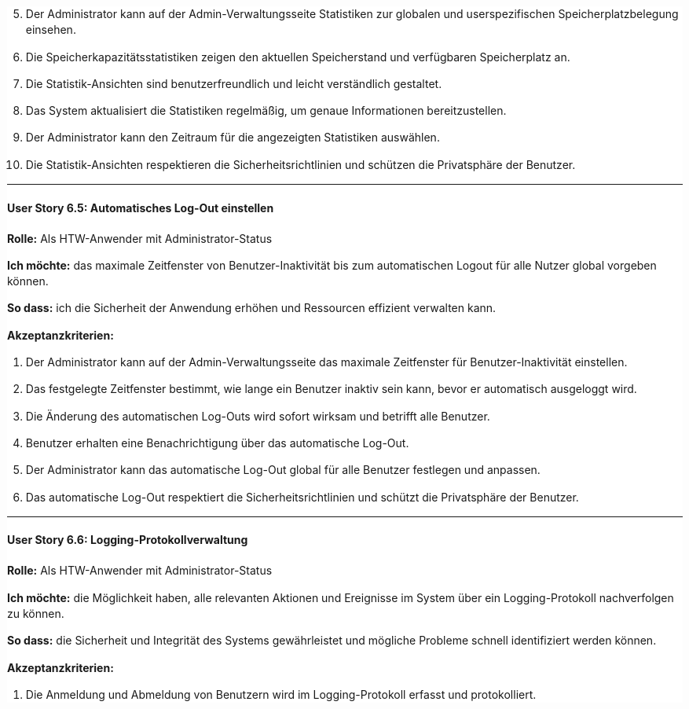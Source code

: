 5. Der Administrator kann auf der Admin-Verwaltungsseite Statistiken zur globalen und userspezifischen Speicherplatzbelegung einsehen.

6. Die Speicherkapazitätsstatistiken zeigen den aktuellen Speicherstand und verfügbaren Speicherplatz an.

7. Die Statistik-Ansichten sind benutzerfreundlich und leicht verständlich gestaltet.

8. Das System aktualisiert die Statistiken regelmäßig, um genaue Informationen bereitzustellen.

9. Der Administrator kann den Zeitraum für die angezeigten Statistiken auswählen.

10. Die Statistik-Ansichten respektieren die Sicherheitsrichtlinien und schützen die Privatsphäre der Benutzer.

---

#### User Story 6.5: Automatisches Log-Out einstellen


**Rolle:** Als HTW-Anwender mit Administrator-Status

  
**Ich möchte:** das maximale Zeitfenster von Benutzer-Inaktivität bis zum automatischen Logout für alle Nutzer global vorgeben können.

  
**So dass:** ich die Sicherheit der Anwendung erhöhen und Ressourcen effizient verwalten kann.

  
**Akzeptanzkriterien:**

1. Der Administrator kann auf der Admin-Verwaltungsseite das maximale Zeitfenster für Benutzer-Inaktivität einstellen.

2. Das festgelegte Zeitfenster bestimmt, wie lange ein Benutzer inaktiv sein kann, bevor er automatisch ausgeloggt wird.

3. Die Änderung des automatischen Log-Outs wird sofort wirksam und betrifft alle Benutzer.

4. Benutzer erhalten eine Benachrichtigung über das automatische Log-Out.

5. Der Administrator kann das automatische Log-Out global für alle Benutzer festlegen und anpassen.

6. Das automatische Log-Out respektiert die Sicherheitsrichtlinien und schützt die Privatsphäre der Benutzer.

  ---
#### User Story 6.6: Logging-Protokollverwaltung


**Rolle:** Als HTW-Anwender mit Administrator-Status

**Ich möchte:** die Möglichkeit haben, alle relevanten Aktionen und Ereignisse im System über ein Logging-Protokoll nachverfolgen zu können.

**So dass:** die Sicherheit und Integrität des Systems gewährleistet und mögliche Probleme schnell identifiziert werden können.

**Akzeptanzkriterien:**

1. Die Anmeldung und Abmeldung von Benutzern wird im Logging-Protokoll erfasst und protokolliert.
